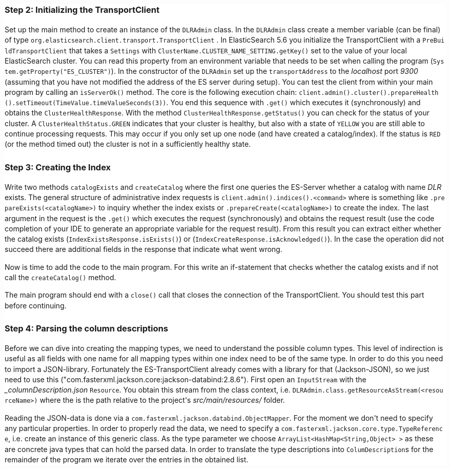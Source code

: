 ### Step 2: Initializing the TransportClient

Set up the main method to create an instance of the ```DLRAdmin``` class.  In the ```DLRAdmin``` class create a member variable (can be final) of type ```org.elasticsearch.client.transport.TransportClient``` .  In ElasticSearch 5.6 you initialize the TransportClient with a ```PreBuildTransportClient``` that takes a ```Settings``` with ```ClusterName.CLUSTER_NAME_SETTING.getKey()``` set to the value of your local ElasticSearch cluster.  You can read this property from an environment variable that needs to be set when calling the program (```System.getProperty("ES_CLUSTER")```).  In the constructor of the ```DLRAdmin``` set up the ```transportAddress``` to the *localhost* port *9300* (assuming that you have not modified the address of the ES server during setup).  You can test the client from within your main program by calling an ```isServerOk()``` method.  The core is the following execution chain: ```client.admin().cluster().prepareHealth().setTimeout(TimeValue.timeValueSeconds(3))```. You end this sequence with ```.get()``` which executes it (synchronously) and obtains the ```ClusterHealthResponse```.  With the method ```ClusterHealthResponse.getStatus()``` you can check for the status of your cluster.  A ```ClusterHealthStatus.GREEN``` indicates that your cluster is healthy, but also with a state of ```YELLOW``` you are still able to continue processing requests.  This may occur if you only set up one node (and have created a catalog/index).  If the status is ```RED``` (or the method timed out) the cluster is not in a sufficiently healthy state.

### Step 3: Creating the Index

Write two methods ```catalogExists``` and ```createCatalog``` where the first one queries the ES-Server whether a catalog with name *DLR* exists.  The general structure of administrative index requests is ```client.admin().indices().<command>``` where <command> is something like ```.prepareExists(<catalogName>)``` to inquiry whether the index exists or ```.prepareCreate(<catalogName>)``` to create the index.  The last argument in the request is the ```.get()``` which executes the request (synchronously) and obtains the request result (use the code completion of your IDE to generate an appropriate variable for the request result).  From this result you can extract either whether the catalog exists (```IndexExistsResponse.isExists()```) or (```IndexCreateResponse.isAcknowledged()```).  In the case the operation did not succeed there are additional fields in the response that indicate what went wrong.

Now is time to add the code to the main program.  For this write an if-statement that checks whether the catalog exists and if not call the ```createCatalog()``` method.

The main program should end with a ```close()``` call that closes the connection of the TransportClient. You should test this part before continuing.

### Step 4: Parsing the column descriptions

Before we can dive into creating the mapping types, we need to understand the possible column types.  This level of indirection is useful as all fields with one name for all mapping types within one index need to be of the same type.  In order to do this you need to import a JSON-library.  Fortunately the ES-TransportClient already comes with a library for that (Jackson-JSON), so we just need to use this ("com.fasterxml.jackson.core:jackson-databind:2.8.6").  First open an ```InputStream``` with the *_columnDescription.json* ```Resource```.  You obtain this stream from the class context, i.e. ```DLRAdmin.class.getResourceAsStream(<resourceName>)``` where the <resourceName> is the path relative to the project's *src/main/resources/* folder.

Reading the JSON-data is done via a ```com.fasterxml.jackson.databind.ObjectMapper```.  For the moment we don't need to specify any particular properties.  In order to properly read the data, we need to specify a ```com.fasterxml.jackson.core.type.TypeReference```, i.e. create an instance of this generic class.  As the type parameter we choose ```ArrayList<HashMap<String,Object> >``` as these are concrete java types that can hold the parsed data.  In order to translate the type descriptions into ```ColumDescription```s for the remainder of the program we iterate over the entries in the obtained list.
